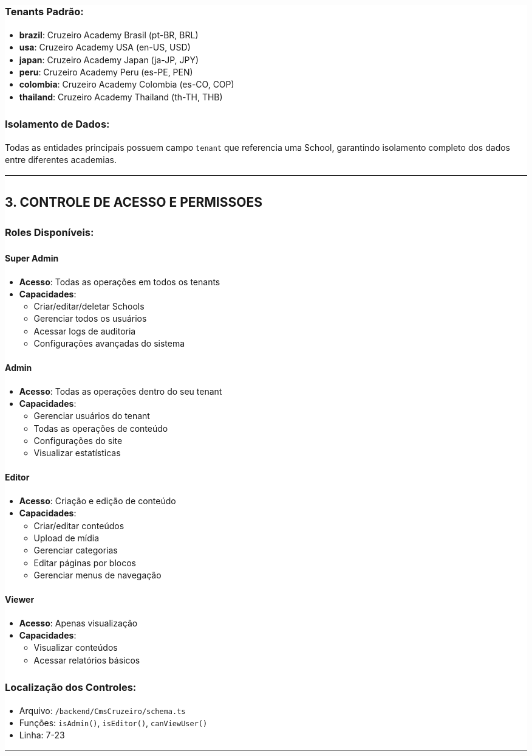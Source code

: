 ### Tenants Padrão:
- **brazil**: Cruzeiro Academy Brasil (pt-BR, BRL)
- **usa**: Cruzeiro Academy USA (en-US, USD) 
- **japan**: Cruzeiro Academy Japan (ja-JP, JPY)
- **peru**: Cruzeiro Academy Peru (es-PE, PEN)
- **colombia**: Cruzeiro Academy Colombia (es-CO, COP)
- **thailand**: Cruzeiro Academy Thailand (th-TH, THB)

### Isolamento de Dados:
Todas as entidades principais possuem campo `tenant` que referencia uma School, garantindo isolamento completo dos dados entre diferentes academias.

---

## 3. CONTROLE DE ACESSO E PERMISSOES

### Roles Disponíveis:

#### Super Admin
- **Acesso**: Todas as operações em todos os tenants
- **Capacidades**: 
  - Criar/editar/deletar Schools
  - Gerenciar todos os usuários
  - Acessar logs de auditoria
  - Configurações avançadas do sistema

#### Admin  
- **Acesso**: Todas as operações dentro do seu tenant
- **Capacidades**:
  - Gerenciar usuários do tenant
  - Todas as operações de conteúdo
  - Configurações do site
  - Visualizar estatísticas

#### Editor
- **Acesso**: Criação e edição de conteúdo
- **Capacidades**:
  - Criar/editar conteúdos
  - Upload de mídia
  - Gerenciar categorias
  - Editar páginas por blocos
  - Gerenciar menus de navegação

#### Viewer
- **Acesso**: Apenas visualização
- **Capacidades**:
  - Visualizar conteúdos
  - Acessar relatórios básicos

### Localização dos Controles:
- Arquivo: `/backend/CmsCruzeiro/schema.ts`
- Funções: `isAdmin()`, `isEditor()`, `canViewUser()`
- Linha: 7-23

---